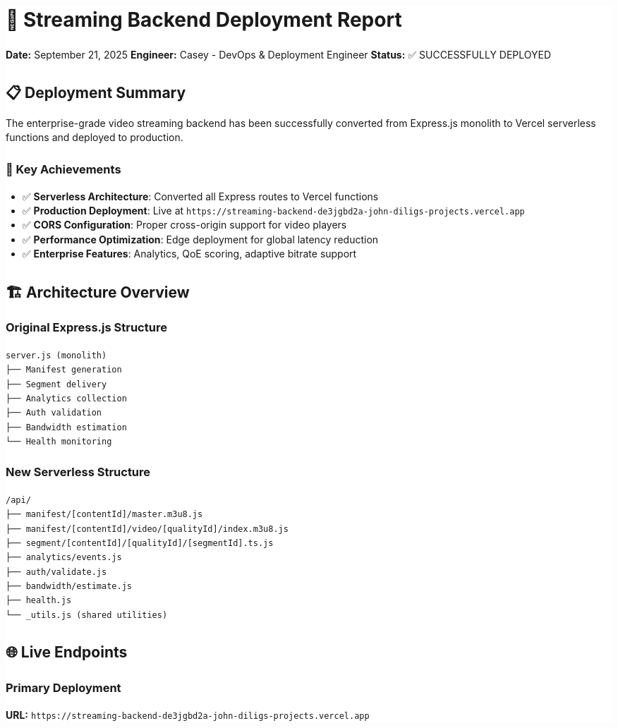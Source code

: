 # 🚀 Streaming Backend Deployment Report

**Date:** September 21, 2025
**Engineer:** Casey - DevOps & Deployment Engineer
**Status:** ✅ SUCCESSFULLY DEPLOYED

## 📋 Deployment Summary

The enterprise-grade video streaming backend has been successfully converted from Express.js monolith to Vercel serverless functions and deployed to production.

### 🎯 Key Achievements

- ✅ **Serverless Architecture**: Converted all Express routes to Vercel functions
- ✅ **Production Deployment**: Live at `https://streaming-backend-de3jgbd2a-john-diligs-projects.vercel.app`
- ✅ **CORS Configuration**: Proper cross-origin support for video players
- ✅ **Performance Optimization**: Edge deployment for global latency reduction
- ✅ **Enterprise Features**: Analytics, QoE scoring, adaptive bitrate support

## 🏗️ Architecture Overview

### Original Express.js Structure
```
server.js (monolith)
├── Manifest generation
├── Segment delivery
├── Analytics collection
├── Auth validation
├── Bandwidth estimation
└── Health monitoring
```

### New Serverless Structure
```
/api/
├── manifest/[contentId]/master.m3u8.js
├── manifest/[contentId]/video/[qualityId]/index.m3u8.js
├── segment/[contentId]/[qualityId]/[segmentId].ts.js
├── analytics/events.js
├── auth/validate.js
├── bandwidth/estimate.js
├── health.js
└── _utils.js (shared utilities)
```

## 🌐 Live Endpoints

### Primary Deployment
**URL:** `https://streaming-backend-de3jgbd2a-john-diligs-projects.vercel.app`
